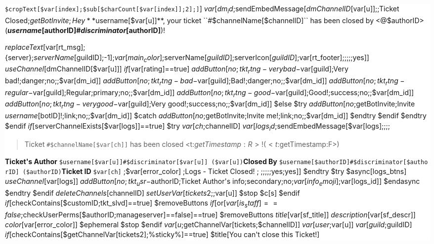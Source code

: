 ```$cropText[$var[index];$sub[$charCount[$var[index]];2];]```]
$var[dm_id;$sendEmbedMessage[$dmChannelID[$var[u]];;Ticket Closed;$getBotInvite;Hey **$username[$var[u]]**, your ticket ``#$channelName[$channelID]`` has been closed by <@$authorID> (**$username[$authorID]#$discriminator[$authorID]**)!

$replaceText[$var[rt_msg];{server};$serverName[$guildID];-1];$var[main_color];$serverName[$guildID];$serverIcon[$guildID];$var[rt_footer];;;;;yes]]
$useChannel[$dmChannelID[$var[u]]]
$if[$var[rating]==true]
$addButton[no;tkt_rtng-verybad-$var[guild];Very bad!;danger;no;;$var[dm_id]]
$addButton[no;tkt_rtng-bad-$var[guild];Bad!;danger;no;;$var[dm_id]]
$addButton[no;tkt_rtng-regular-$var[guild];Regular;primary;no;;$var[dm_id]]
$addButton[no;tkt_rtng-good-$var[guild];Good!;success;no;;$var[dm_id]]
$addButton[no;tkt_rtng-verygood-$var[guild];Very good!;success;no;;$var[dm_id]]
$else
$try
$addButton[no;$getBotInvite;Invite $username[$botID]!;link;no;;$var[dm_id]]
$catch
$addButton[no;$getBotInvite;Invite me!;link;no;;$var[dm_id]]
$endtry
$endif
$endtry
$endif
$if[$serverChannelExists[$var[logs]]==true]
$try
$var[ch;$channelID]
$var[logs_id;$sendEmbedMessage[$var[logs];;;;
> Ticket ``#$channelName[$var[ch]]`` has been closed <t:$getTimestamp:R>! (<t:$getTimestamp:F>)

**Ticket's Author**
```$username[$var[u]]#$discriminator[$var[u]] ($var[u])```**Closed By**
```$username[$authorID]#$discriminator[$authorID] ($authorID)```**Ticket ID**
```$var[ch]```
;$var[error_color]
;Logs - Ticket Closed!
;
;;;;;yes;yes]]
$endtry
$try
$async[logs_btns]
$useChannel[$var[logs]]
$addButton[no;tkt_usr-$authorID;Ticket Author's info;secondary;no;$var[info_emoji];$var[logs_id]]
$endasync
$endtry
$endif
$deleteChannels[$channelID]
$setUserVar[tickets2;;$var[u]]
$stop $c[s]
$endif
$if[$checkContains[$customID;tkt_slvd]==true]
$removeButtons
$if[$or[$var[is_staff]==false;$checkUserPerms[$authorID;manageserver]==false]==true]
$removeButtons
$title[$var[sf_title]]
$description[$var[sf_descr]]
$color[$var[error_color]]
$ephemeral
$stop
$endif
$var[u;$getChannelVar[tickets;$channelID]]
$var[user;$var[u]]
$var[guild;$guildID]
$if[$checkContains[$getChannelVar[tickets2];%sticky%]==true]
$title[You can't close this Ticket!]
```